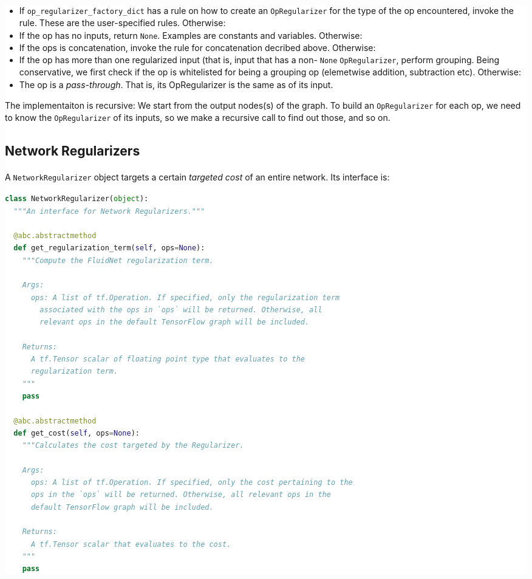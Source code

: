 * If `op_regularizer_factory_dict` has a rule on how to create an
`OpRegularizer` for the type of the op encountered, invoke the rule. These
are the user-specified rules. Otherwise:
* If the op has no inputs, return `None`. Examples are constants and variables.
Otherwise:
* If the ops is concatenation, invoke the rule for concatenation decribed above.
Otherwise:
* If the op has more than one regularized input (that is, input that has a non-
`None` `OpRegularizer`, perform grouping. Being conservative, we first check if
the op is whitelisted for being a grouping op (elemetwise addition, subtraction
etc). Otherwise:
* The op is a *pass-through*. That is, its OpRegularizer is the same as of its
input.

The implementaiton is recursive: We start from the output nodes(s) of the graph.
To build an `OpRegularizer` for each op, we need to know the `OpRegularizer` of
its inputs, so we make a recursive call to find out those, and so on.



## Network Regularizers

A `NetworkRegularizer` object targets a certain *targeted cost* of an entire
network. Its interface is:

```python
class NetworkRegularizer(object):
  """An interface for Network Regularizers."""

  @abc.abstractmethod
  def get_regularization_term(self, ops=None):
    """Compute the FluidNet regularization term.

    Args:
      ops: A list of tf.Operation. If specified, only the regularization term
        associated with the ops in `ops` will be returned. Otherwise, all
        relevant ops in the default TensorFlow graph will be included.

    Returns:
      A tf.Tensor scalar of floating point type that evaluates to the
      regularization term.
    """
    pass

  @abc.abstractmethod
  def get_cost(self, ops=None):
    """Calculates the cost targeted by the Regularizer.

    Args:
      ops: A list of tf.Operation. If specified, only the cost pertaining to the
      ops in the `ops` will be returned. Otherwise, all relevant ops in the
      default TensorFlow graph will be included.

    Returns:
      A tf.Tensor scalar that evaluates to the cost.
    """
    pass
```
